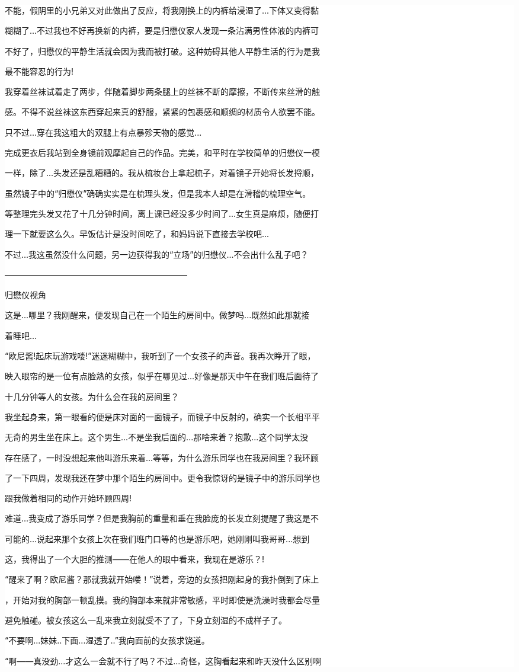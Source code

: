 不能，假阴里的小兄弟又对此做出了反应，将我刚换上的内裤给浸湿了...下体又变得黏

糊糊了...不过我也不好再换新的内裤，要是归懋仪家人发现一条沾满男性体液的内裤可

不好了，归懋仪的平静生活就会因为我而被打破。这种妨碍其他人平静生活的行为是我

最不能容忍的行为!

我穿着丝袜试着走了两步，伴随着脚步两条腿上的丝袜不断的摩擦，不断传来丝滑的触

感。不得不说丝袜这东西穿起来真的舒服，紧紧的包裹感和顺绸的材质令人欲罢不能。

只不过...穿在我这粗大的双腿上有点暴殄天物的感觉...

完成更衣后我站到全身镜前观摩起自己的作品。完美，和平时在学校简单的归懋仪一模

一样，除了...头发还是乱糟糟的。我从梳妆台上拿起梳子，对着镜子开始将长发捋顺，

虽然镜子中的“归懋仪”确确实实是在梳理头发，但是我本人却是在滑稽的梳理空气。

等整理完头发又花了十几分钟时间，离上课已经没多少时间了...女生真是麻烦，随便打

理一下就要这么久。早饭估计是没时间吃了，和妈妈说下直接去学校吧...

不过...我这虽然没什么问题，另一边获得我的“立场”的归懋仪...不会出什么乱子吧？

——————————————————————

归懋仪视角

这是...哪里？我刚醒来，便发现自己在一个陌生的房间中。做梦吗...既然如此那就接

着睡吧...

“欧尼酱!起床玩游戏喽!”迷迷糊糊中，我听到了一个女孩子的声音。我再次睁开了眼，

映入眼帘的是一位有点脸熟的女孩，似乎在哪见过...好像是那天中午在我们班后面待了

十几分钟等人的女孩。为什么会在我的房间里？

我坐起身来，第一眼看的便是床对面的一面镜子，而镜子中反射的，确实一个长相平平

无奇的男生坐在床上。这个男生...不是坐我后面的...那啥来着？抱歉...这个同学太没

存在感了，一时没想起来他叫游乐来着...等等，为什么游乐同学也在我房间里？我环顾

了一下四周，发现我还在梦中那个陌生的房间中。更令我惊讶的是镜子中的游乐同学也

跟我做着相同的动作开始环顾四周!

难道...我变成了游乐同学？但是我胸前的重量和垂在我脸庞的长发立刻提醒了我这是不

可能的...说起来那个女孩上次在我们班门口等的也是游乐吧，她刚刚叫我哥哥...想到

这，我得出了一个大胆的推测——在他人的眼中看来，我现在是游乐？!

“醒来了啊？欧尼酱？那就我就开始喽！”说着，旁边的女孩把刚起身的我扑倒到了床上

，开始对我的胸部一顿乱摸。我的胸部本来就非常敏感，平时即使是洗澡时我都会尽量

避免触碰。被女孩这么一乱来我立刻就受不了了，下身立刻湿的不成样子了。

“不要啊...妹妹..下面...湿透了..”我向面前的女孩求饶道。

“啊——真没劲...才这么一会就不行了吗？不过...奇怪，这胸看起来和昨天没什么区别啊
